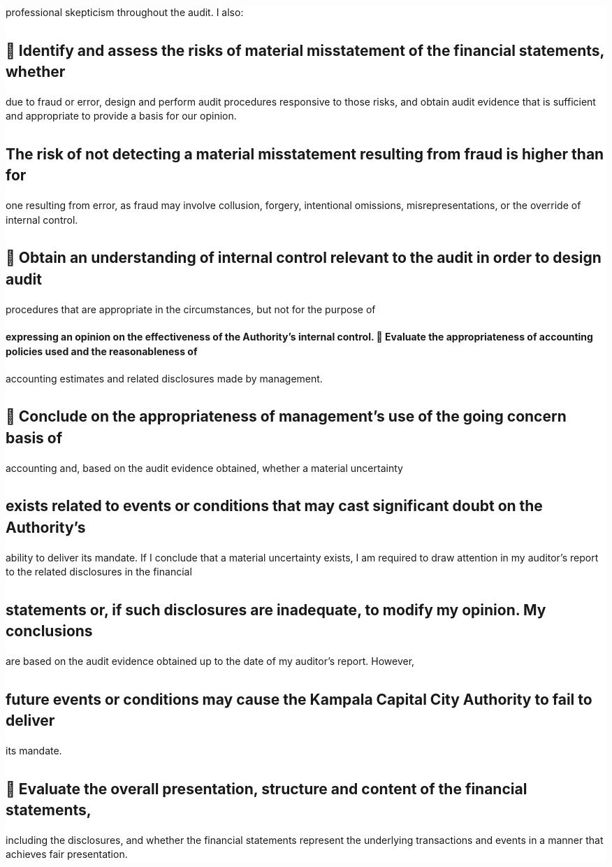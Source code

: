 professional skepticism throughout the audit. I also:

##  Identify and assess the risks of material misstatement of the financial statements, whether

due to fraud or error, design and perform audit procedures responsive to those risks, and obtain audit evidence that is sufficient and appropriate to provide a basis for our opinion.

## The risk of not detecting a material misstatement resulting from fraud is higher than for

one resulting from error, as fraud may involve collusion, forgery, intentional omissions, misrepresentations, or the override of internal control.

##  Obtain an understanding of internal control relevant to the audit in order to design audit

procedures that are appropriate in the circumstances, but not for the purpose of

#### expressing an opinion on the effectiveness of the Authority’s internal control.  Evaluate the appropriateness of accounting policies used and the reasonableness of

accounting estimates and related disclosures made by management.

##  Conclude on the appropriateness of management’s use of the going concern basis of

accounting and, based on the audit evidence obtained, whether a material uncertainty

## exists related to events or conditions that may cast significant doubt on the Authority’s

ability to deliver its mandate. If I conclude that a material uncertainty exists, I am required to draw attention in my auditor’s report to the related disclosures in the financial

## statements or, if such disclosures are inadequate, to modify my opinion. My conclusions

are based on the audit evidence obtained up to the date of my auditor’s report. However,

## future events or conditions may cause the Kampala Capital City Authority to fail to deliver

its mandate.

##  Evaluate the overall presentation, structure and content of the financial statements,

including the disclosures, and whether the financial statements represent the underlying transactions and events in a manner that achieves fair presentation.
